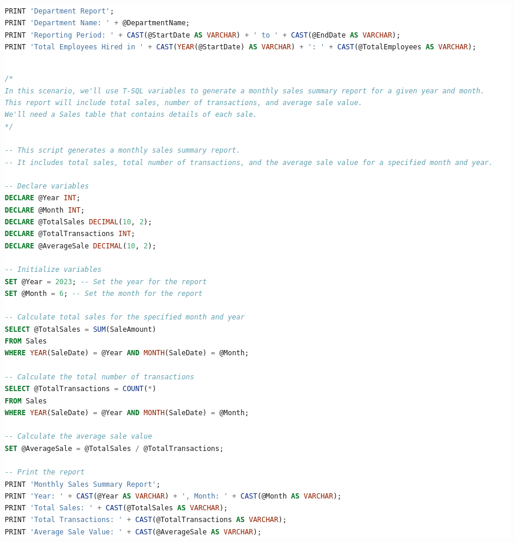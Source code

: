 ``` sql 
PRINT 'Department Report';
PRINT 'Department Name: ' + @DepartmentName;
PRINT 'Reporting Period: ' + CAST(@StartDate AS VARCHAR) + ' to ' + CAST(@EndDate AS VARCHAR);
PRINT 'Total Employees Hired in ' + CAST(YEAR(@StartDate) AS VARCHAR) + ': ' + CAST(@TotalEmployees AS VARCHAR);

```

``` sql 

/*
In this scenario, we'll use T-SQL variables to generate a monthly sales summary report for a given year and month. 
This report will include total sales, number of transactions, and average sale value. 
We'll need a Sales table that contains details of each sale.
*/

-- This script generates a monthly sales summary report.
-- It includes total sales, total number of transactions, and the average sale value for a specified month and year.

-- Declare variables
DECLARE @Year INT;
DECLARE @Month INT;
DECLARE @TotalSales DECIMAL(10, 2);
DECLARE @TotalTransactions INT;
DECLARE @AverageSale DECIMAL(10, 2);

-- Initialize variables
SET @Year = 2023; -- Set the year for the report
SET @Month = 6; -- Set the month for the report

-- Calculate total sales for the specified month and year
SELECT @TotalSales = SUM(SaleAmount)
FROM Sales
WHERE YEAR(SaleDate) = @Year AND MONTH(SaleDate) = @Month;

-- Calculate the total number of transactions
SELECT @TotalTransactions = COUNT(*)
FROM Sales
WHERE YEAR(SaleDate) = @Year AND MONTH(SaleDate) = @Month;

-- Calculate the average sale value
SET @AverageSale = @TotalSales / @TotalTransactions;

-- Print the report
PRINT 'Monthly Sales Summary Report';
PRINT 'Year: ' + CAST(@Year AS VARCHAR) + ', Month: ' + CAST(@Month AS VARCHAR);
PRINT 'Total Sales: ' + CAST(@TotalSales AS VARCHAR);
PRINT 'Total Transactions: ' + CAST(@TotalTransactions AS VARCHAR);
PRINT 'Average Sale Value: ' + CAST(@AverageSale AS VARCHAR);


```
